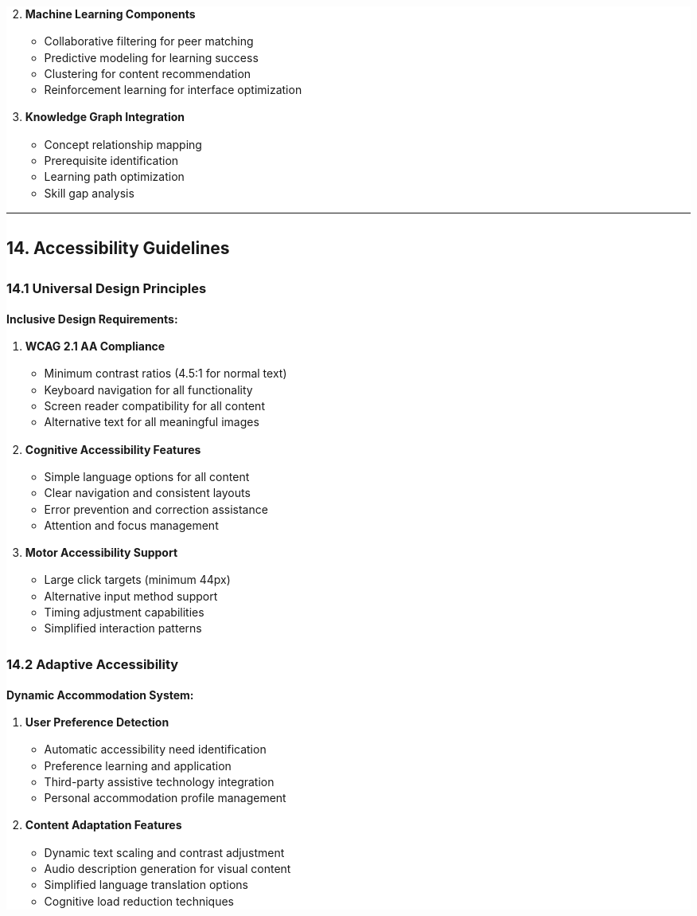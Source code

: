 2. **Machine Learning Components**
   - Collaborative filtering for peer matching
   - Predictive modeling for learning success
   - Clustering for content recommendation
   - Reinforcement learning for interface optimization

3. **Knowledge Graph Integration**
   - Concept relationship mapping
   - Prerequisite identification
   - Learning path optimization
   - Skill gap analysis

---

## 14. Accessibility Guidelines

### 14.1 Universal Design Principles

**Inclusive Design Requirements:**

1. **WCAG 2.1 AA Compliance**
   - Minimum contrast ratios (4.5:1 for normal text)
   - Keyboard navigation for all functionality
   - Screen reader compatibility for all content
   - Alternative text for all meaningful images

2. **Cognitive Accessibility Features**
   - Simple language options for all content
   - Clear navigation and consistent layouts
   - Error prevention and correction assistance
   - Attention and focus management

3. **Motor Accessibility Support**
   - Large click targets (minimum 44px)
   - Alternative input method support
   - Timing adjustment capabilities
   - Simplified interaction patterns

### 14.2 Adaptive Accessibility

**Dynamic Accommodation System:**

1. **User Preference Detection**
   - Automatic accessibility need identification
   - Preference learning and application
   - Third-party assistive technology integration
   - Personal accommodation profile management

2. **Content Adaptation Features**
   - Dynamic text scaling and contrast adjustment
   - Audio description generation for visual content
   - Simplified language translation options
   - Cognitive load reduction techniques
